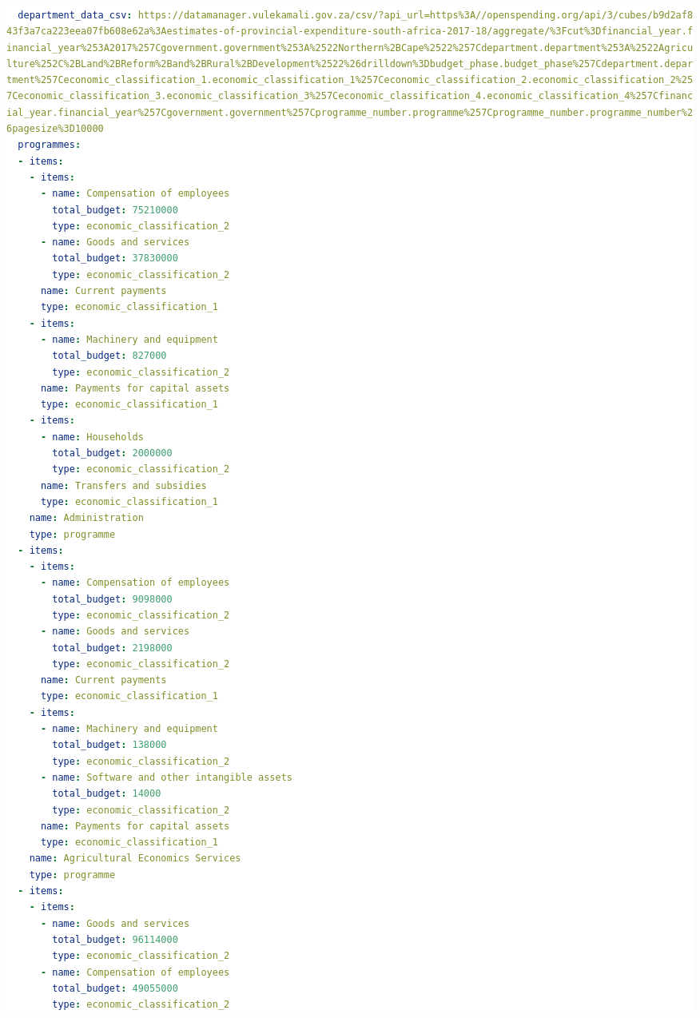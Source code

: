 ```yaml
  department_data_csv: https://datamanager.vulekamali.gov.za/csv/?api_url=https%3A//openspending.org/api/3/cubes/b9d2af843f3a7ca223eea07fb608e62a%3Aestimates-of-provincial-expenditure-south-africa-2017-18/aggregate/%3Fcut%3Dfinancial_year.financial_year%253A2017%257Cgovernment.government%253A%2522Northern%2BCape%2522%257Cdepartment.department%253A%2522Agriculture%252C%2BLand%2BReform%2Band%2BRural%2BDevelopment%2522%26drilldown%3Dbudget_phase.budget_phase%257Cdepartment.department%257Ceconomic_classification_1.economic_classification_1%257Ceconomic_classification_2.economic_classification_2%257Ceconomic_classification_3.economic_classification_3%257Ceconomic_classification_4.economic_classification_4%257Cfinancial_year.financial_year%257Cgovernment.government%257Cprogramme_number.programme%257Cprogramme_number.programme_number%26pagesize%3D10000
  programmes:
  - items:
    - items:
      - name: Compensation of employees
        total_budget: 75210000
        type: economic_classification_2
      - name: Goods and services
        total_budget: 37830000
        type: economic_classification_2
      name: Current payments
      type: economic_classification_1
    - items:
      - name: Machinery and equipment
        total_budget: 827000
        type: economic_classification_2
      name: Payments for capital assets
      type: economic_classification_1
    - items:
      - name: Households
        total_budget: 2000000
        type: economic_classification_2
      name: Transfers and subsidies
      type: economic_classification_1
    name: Administration
    type: programme
  - items:
    - items:
      - name: Compensation of employees
        total_budget: 9098000
        type: economic_classification_2
      - name: Goods and services
        total_budget: 2198000
        type: economic_classification_2
      name: Current payments
      type: economic_classification_1
    - items:
      - name: Machinery and equipment
        total_budget: 138000
        type: economic_classification_2
      - name: Software and other intangible assets
        total_budget: 14000
        type: economic_classification_2
      name: Payments for capital assets
      type: economic_classification_1
    name: Agricultural Economics Services
    type: programme
  - items:
    - items:
      - name: Goods and services
        total_budget: 96114000
        type: economic_classification_2
      - name: Compensation of employees
        total_budget: 49055000
        type: economic_classification_2
```